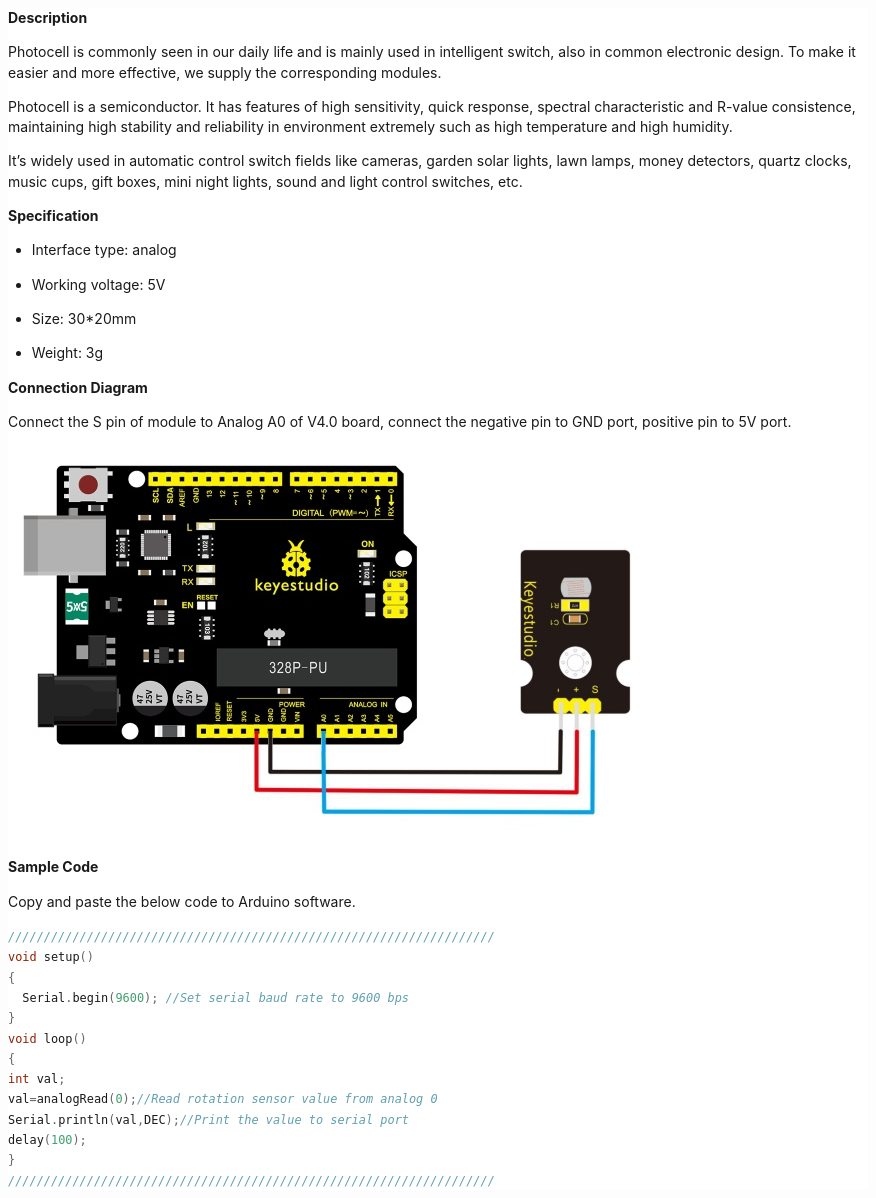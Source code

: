 **Description**

Photocell is commonly seen in our daily life and is mainly used in intelligent
switch, also in common electronic design. To make it easier and more effective,
we supply the corresponding modules.

Photocell is a semiconductor. It has features of high sensitivity, quick
response, spectral characteristic and R-value consistence, maintaining high
stability and reliability in environment extremely such as high temperature and
high humidity.

It’s widely used in automatic control switch fields like cameras, garden solar
lights, lawn lamps, money detectors, quartz clocks, music cups, gift boxes, mini
night lights, sound and light control switches, etc.

**Specification**

-   Interface type: analog

-   Working voltage: 5V

-   Size: 30*20mm

-   Weight: 3g

**Connection Diagram**

Connect the S pin of module to Analog A0 of V4.0 board, connect the negative pin
to GND port, positive pin to 5V port.

![](media/28a1990cd088d6f0301f02d217cef301.jpeg)

**Sample Code**

Copy and paste the below code to Arduino software.

```c
////////////////////////////////////////////////////////////////////
void setup()
{
  Serial.begin(9600); //Set serial baud rate to 9600 bps
}
void loop()
{
int val;
val=analogRead(0);//Read rotation sensor value from analog 0
Serial.println(val,DEC);//Print the value to serial port
delay(100);
}
////////////////////////////////////////////////////////////////////
```